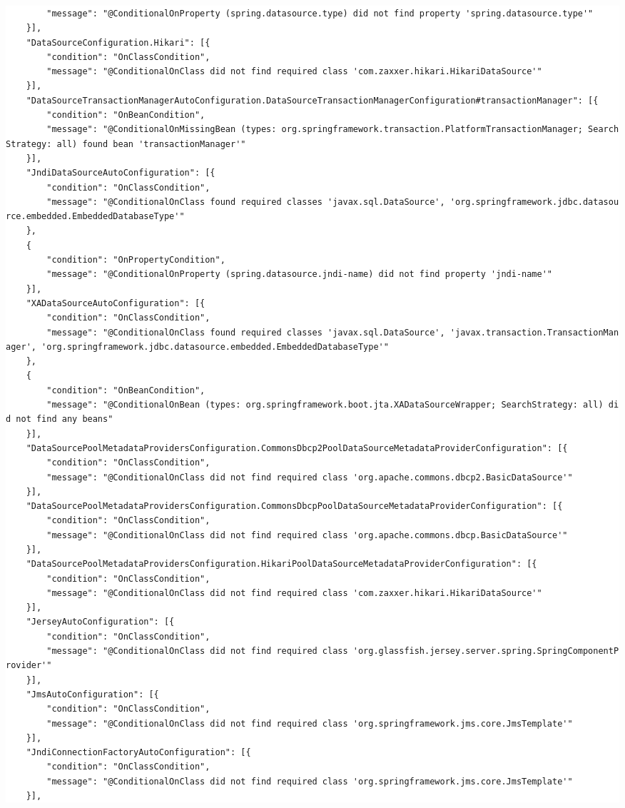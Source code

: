 			"message": "@ConditionalOnProperty (spring.datasource.type) did not find property 'spring.datasource.type'"
		}],
		"DataSourceConfiguration.Hikari": [{
			"condition": "OnClassCondition",
			"message": "@ConditionalOnClass did not find required class 'com.zaxxer.hikari.HikariDataSource'"
		}],
		"DataSourceTransactionManagerAutoConfiguration.DataSourceTransactionManagerConfiguration#transactionManager": [{
			"condition": "OnBeanCondition",
			"message": "@ConditionalOnMissingBean (types: org.springframework.transaction.PlatformTransactionManager; SearchStrategy: all) found bean 'transactionManager'"
		}],
		"JndiDataSourceAutoConfiguration": [{
			"condition": "OnClassCondition",
			"message": "@ConditionalOnClass found required classes 'javax.sql.DataSource', 'org.springframework.jdbc.datasource.embedded.EmbeddedDatabaseType'"
		},
		{
			"condition": "OnPropertyCondition",
			"message": "@ConditionalOnProperty (spring.datasource.jndi-name) did not find property 'jndi-name'"
		}],
		"XADataSourceAutoConfiguration": [{
			"condition": "OnClassCondition",
			"message": "@ConditionalOnClass found required classes 'javax.sql.DataSource', 'javax.transaction.TransactionManager', 'org.springframework.jdbc.datasource.embedded.EmbeddedDatabaseType'"
		},
		{
			"condition": "OnBeanCondition",
			"message": "@ConditionalOnBean (types: org.springframework.boot.jta.XADataSourceWrapper; SearchStrategy: all) did not find any beans"
		}],
		"DataSourcePoolMetadataProvidersConfiguration.CommonsDbcp2PoolDataSourceMetadataProviderConfiguration": [{
			"condition": "OnClassCondition",
			"message": "@ConditionalOnClass did not find required class 'org.apache.commons.dbcp2.BasicDataSource'"
		}],
		"DataSourcePoolMetadataProvidersConfiguration.CommonsDbcpPoolDataSourceMetadataProviderConfiguration": [{
			"condition": "OnClassCondition",
			"message": "@ConditionalOnClass did not find required class 'org.apache.commons.dbcp.BasicDataSource'"
		}],
		"DataSourcePoolMetadataProvidersConfiguration.HikariPoolDataSourceMetadataProviderConfiguration": [{
			"condition": "OnClassCondition",
			"message": "@ConditionalOnClass did not find required class 'com.zaxxer.hikari.HikariDataSource'"
		}],
		"JerseyAutoConfiguration": [{
			"condition": "OnClassCondition",
			"message": "@ConditionalOnClass did not find required class 'org.glassfish.jersey.server.spring.SpringComponentProvider'"
		}],
		"JmsAutoConfiguration": [{
			"condition": "OnClassCondition",
			"message": "@ConditionalOnClass did not find required class 'org.springframework.jms.core.JmsTemplate'"
		}],
		"JndiConnectionFactoryAutoConfiguration": [{
			"condition": "OnClassCondition",
			"message": "@ConditionalOnClass did not find required class 'org.springframework.jms.core.JmsTemplate'"
		}],